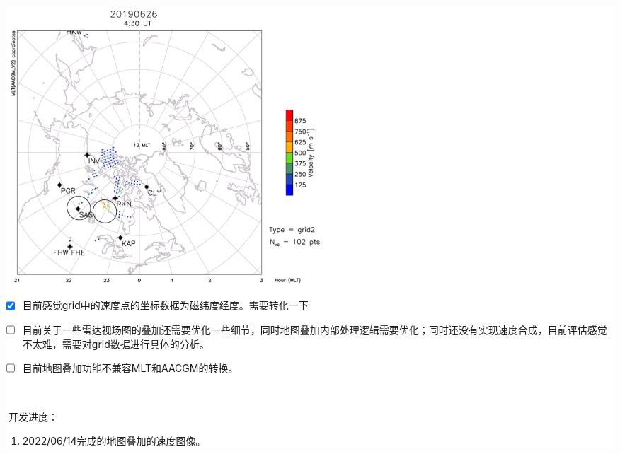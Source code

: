 <img src="images/darn_开发记录/image-20220607145109709.png" alt="image-20220607145109709" style="zoom:50%;" />

- [x] 目前感觉grid中的速度点的坐标数据为磁纬度经度。需要转化一下

- [ ] 目前关于一些雷达视场图的叠加还需要优化一些细节，同时地图叠加内部处理逻辑需要优化；同时还没有实现速度合成，目前评估感觉不太难，需要对grid数据进行具体的分析。
- [ ] 目前地图叠加功能不兼容MLT和AACGM的转换。

​	

​	开发进度：

1. 2022/06/14完成的地图叠加的速度图像。
